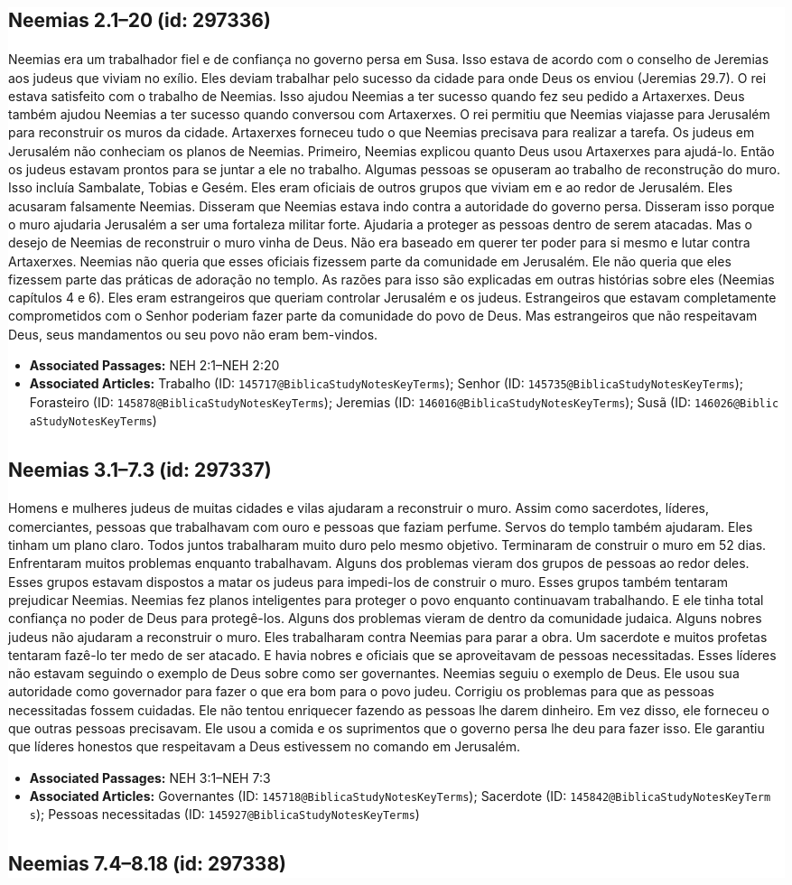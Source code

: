 ## Neemias 2.1–20 (id: 297336)

Neemias era um trabalhador fiel e de confiança no governo persa em Susa. Isso estava de acordo com o conselho de Jeremias aos judeus que viviam no exílio. Eles deviam trabalhar pelo sucesso da cidade para onde Deus os enviou (Jeremias 29\.7\). O rei estava satisfeito com o trabalho de Neemias. Isso ajudou Neemias a ter sucesso quando fez seu pedido a Artaxerxes. Deus também ajudou Neemias a ter sucesso quando conversou com Artaxerxes. O rei permitiu que Neemias viajasse para Jerusalém para reconstruir os muros da cidade. Artaxerxes forneceu tudo o que Neemias precisava para realizar a tarefa. Os judeus em Jerusalém não conheciam os planos de Neemias. Primeiro, Neemias explicou quanto Deus usou Artaxerxes para ajudá\-lo. Então os judeus estavam prontos para se juntar a ele no trabalho. Algumas pessoas se opuseram ao trabalho de reconstrução do muro. Isso incluía Sambalate, Tobias e Gesém. Eles eram oficiais de outros grupos que viviam em e ao redor de Jerusalém. Eles acusaram falsamente Neemias. Disseram que Neemias estava indo contra a autoridade do governo persa. Disseram isso porque o muro ajudaria Jerusalém a ser uma fortaleza militar forte. Ajudaria a proteger as pessoas dentro de serem atacadas. Mas o desejo de Neemias de reconstruir o muro vinha de Deus. Não era baseado em querer ter poder para si mesmo e lutar contra Artaxerxes. Neemias não queria que esses oficiais fizessem parte da comunidade em Jerusalém. Ele não queria que eles fizessem parte das práticas de adoração no templo. As razões para isso são explicadas em outras histórias sobre eles (Neemias capítulos 4 e 6\). Eles eram estrangeiros que queriam controlar Jerusalém e os judeus. Estrangeiros que estavam completamente comprometidos com o Senhor poderiam fazer parte da comunidade do povo de Deus. Mas estrangeiros que não respeitavam Deus, seus mandamentos ou seu povo não eram bem\-vindos.

* **Associated Passages:** NEH 2:1–NEH 2:20
* **Associated Articles:** Trabalho (ID: `145717@BiblicaStudyNotesKeyTerms`); Senhor (ID: `145735@BiblicaStudyNotesKeyTerms`); Forasteiro (ID: `145878@BiblicaStudyNotesKeyTerms`); Jeremias (ID: `146016@BiblicaStudyNotesKeyTerms`); Susã (ID: `146026@BiblicaStudyNotesKeyTerms`)

## Neemias 3.1–7.3 (id: 297337)

Homens e mulheres judeus de muitas cidades e vilas ajudaram a reconstruir o muro. Assim como sacerdotes, líderes, comerciantes, pessoas que trabalhavam com ouro e pessoas que faziam perfume. Servos do templo também ajudaram. Eles tinham um plano claro. Todos juntos trabalharam muito duro pelo mesmo objetivo. Terminaram de construir o muro em 52 dias. Enfrentaram muitos problemas enquanto trabalhavam. Alguns dos problemas vieram dos grupos de pessoas ao redor deles. Esses grupos estavam dispostos a matar os judeus para impedi\-los de construir o muro. Esses grupos também tentaram prejudicar Neemias. Neemias fez planos inteligentes para proteger o povo enquanto continuavam trabalhando. E ele tinha total confiança no poder de Deus para protegê\-los. Alguns dos problemas vieram de dentro da comunidade judaica. Alguns nobres judeus não ajudaram a reconstruir o muro. Eles trabalharam contra Neemias para parar a obra. Um sacerdote e muitos profetas tentaram fazê\-lo ter medo de ser atacado. E havia nobres e oficiais que se aproveitavam de pessoas necessitadas. Esses líderes não estavam seguindo o exemplo de Deus sobre como ser governantes. Neemias seguiu o exemplo de Deus. Ele usou sua autoridade como governador para fazer o que era bom para o povo judeu. Corrigiu os problemas para que as pessoas necessitadas fossem cuidadas. Ele não tentou enriquecer fazendo as pessoas lhe darem dinheiro. Em vez disso, ele forneceu o que outras pessoas precisavam. Ele usou a comida e os suprimentos que o governo persa lhe deu para fazer isso. Ele garantiu que líderes honestos que respeitavam a Deus estivessem no comando em Jerusalém.

* **Associated Passages:** NEH 3:1–NEH 7:3
* **Associated Articles:** Governantes (ID: `145718@BiblicaStudyNotesKeyTerms`); Sacerdote (ID: `145842@BiblicaStudyNotesKeyTerms`); Pessoas necessitadas (ID: `145927@BiblicaStudyNotesKeyTerms`)

## Neemias 7.4–8.18 (id: 297338)

